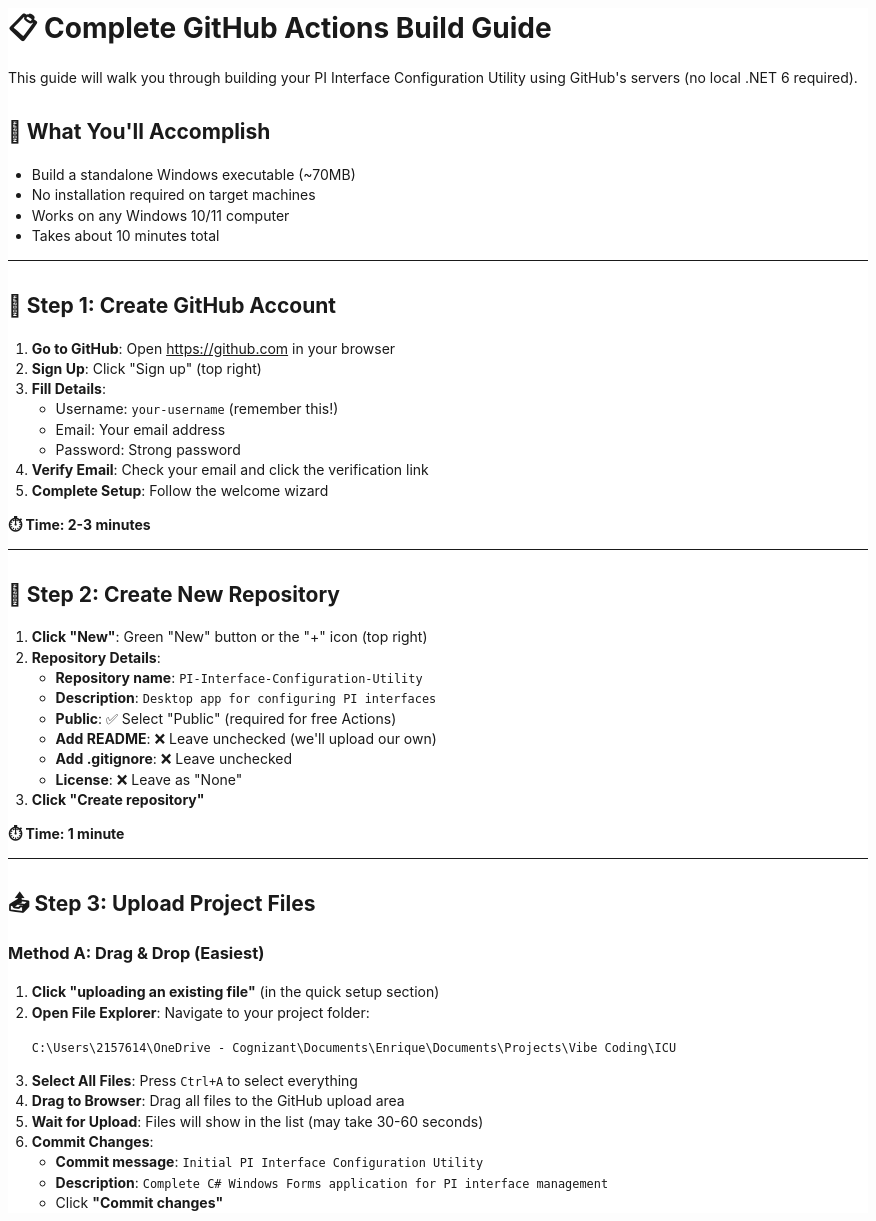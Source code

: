 # 📋 Complete GitHub Actions Build Guide

This guide will walk you through building your PI Interface Configuration Utility using GitHub's servers (no local .NET 6 required).

## 🎯 What You'll Accomplish
- Build a standalone Windows executable (~70MB)
- No installation required on target machines
- Works on any Windows 10/11 computer
- Takes about 10 minutes total

---

## 📝 Step 1: Create GitHub Account

1. **Go to GitHub**: Open https://github.com in your browser
2. **Sign Up**: Click "Sign up" (top right)
3. **Fill Details**:
   - Username: `your-username` (remember this!)
   - Email: Your email address
   - Password: Strong password
4. **Verify Email**: Check your email and click the verification link
5. **Complete Setup**: Follow the welcome wizard

**⏱️ Time: 2-3 minutes**

---

## 📂 Step 2: Create New Repository

1. **Click "New"**: Green "New" button or the "+" icon (top right)
2. **Repository Details**:
   - **Repository name**: `PI-Interface-Configuration-Utility`
   - **Description**: `Desktop app for configuring PI interfaces`
   - **Public**: ✅ Select "Public" (required for free Actions)
   - **Add README**: ❌ Leave unchecked (we'll upload our own)
   - **Add .gitignore**: ❌ Leave unchecked
   - **License**: ❌ Leave as "None"
3. **Click "Create repository"**

**⏱️ Time: 1 minute**

---

## 📤 Step 3: Upload Project Files

### Method A: Drag & Drop (Easiest)

1. **Click "uploading an existing file"** (in the quick setup section)
2. **Open File Explorer**: Navigate to your project folder:
   ```
   C:\Users\2157614\OneDrive - Cognizant\Documents\Enrique\Documents\Projects\Vibe Coding\ICU
   ```
3. **Select All Files**: Press `Ctrl+A` to select everything
4. **Drag to Browser**: Drag all files to the GitHub upload area
5. **Wait for Upload**: Files will show in the list (may take 30-60 seconds)
6. **Commit Changes**:
   - **Commit message**: `Initial PI Interface Configuration Utility`
   - **Description**: `Complete C# Windows Forms application for PI interface management`
   - Click **"Commit changes"**
